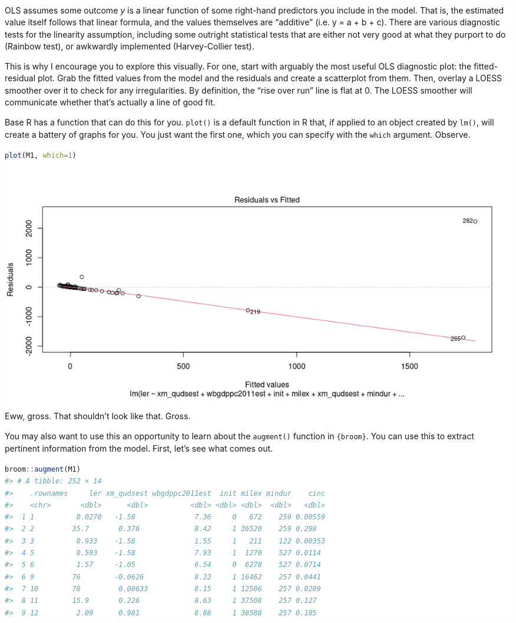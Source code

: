 OLS assumes some outcome *y* is a linear function of some right-hand
predictors you include in the model. That is, the estimated value itself
follows that linear formula, and the values themselves are “additive”
(i.e. y = a + b + c). There are various diagnostic tests for the
linearity assumption, including some outright statistical tests that are
either not very good at what they purport to do (Rainbow test), or
awkwardly implemented (Harvey-Collier test).

This is why I encourage you to explore this visually. For one, start
with arguably the most useful OLS diagnostic plot: the fitted-residual
plot. Grab the fitted values from the model and the residuals and create
a scatterplot from them. Then, overlay a LOESS smoother over it to check
for any irregularities. By definition, the “rise over run” line is flat
at 0. The LOESS smoother will communicate whether that’s actually a line
of good fit.

Base R has a function that can do this for you. `plot()` is a default
function in R that, if applied to an object created by `lm()`, will
create a battery of graphs for you. You just want the first one, which
you can specify with the `which` argument. Observe.

``` r
plot(M1, which=1)
```

![](figs/lab-5/unnamed-chunk-7-1.png)

Eww, gross. That shouldn’t look like that. Gross.

You may also want to use this an opportunity to learn about the
`augment()` function in `{broom}`. You can use this to extract pertinent
information from the model. First, let’s see what comes out.

``` r
broom::augment(M1)
#> # A tibble: 252 × 14
#>    .rownames     ler xm_qudsest wbgdppc2011est  init milex mindur    cinc
#>    <chr>       <dbl>      <dbl>          <dbl> <dbl> <dbl>  <dbl>   <dbl>
#>  1 1          0.0270   -1.58              7.36     0   672    259 0.00559
#>  2 2         35.7       0.376             8.42     1 36520    259 0.298  
#>  3 3          0.933    -1.58              1.55     1   211    122 0.00353
#>  4 5          0.593    -1.58              7.93     1  1270    527 0.0114 
#>  5 6          1.57     -1.05              6.54     0  6278    527 0.0714 
#>  6 9         76        -0.0626            8.22     1 16462    257 0.0441 
#>  7 10        78         0.00633           8.15     1 12506    257 0.0289 
#>  8 11        15.9       0.226             8.63     1 37508    257 0.127  
#>  9 12         2.09      0.981             8.88     1 38588    257 0.185  
```